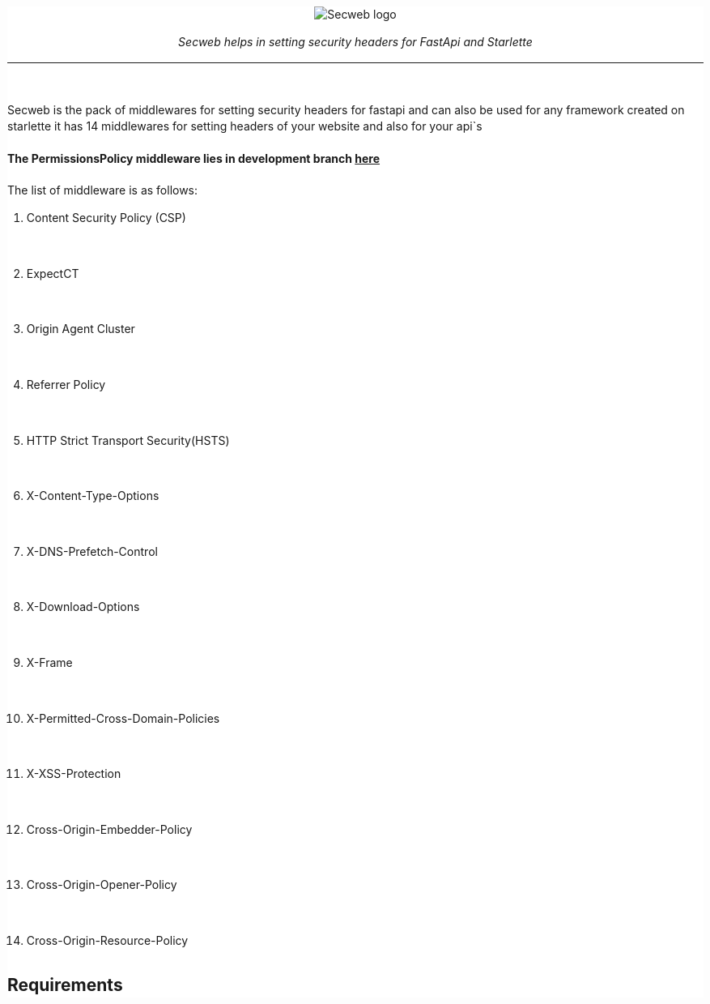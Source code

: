 <p align = "center"><img alt="Secweb logo" src="https://raw.githubusercontent.com/tmotagam/Secweb/main/Secweb.jpg"></p>

<p align="center"><em>Secweb helps in setting security headers for FastApi and Starlette</em></p>

---
<br>

Secweb is the pack of middlewares for setting security headers for fastapi and can also be used for any framework created on starlette it has 14 middlewares for setting headers of your website and also for your api`s

#### The PermissionsPolicy middleware lies in development branch [here](https://github.com/tmotagam/Secweb/tree/Secweb-Beta#readme)

The list of middleware is as follows:

1. Content Security Policy (CSP)
<br>

2. ExpectCT
<br>

3. Origin Agent Cluster
<br>

4. Referrer Policy
<br>

5. HTTP Strict Transport Security(HSTS)
<br>

6. X-Content-Type-Options
<br>

7. X-DNS-Prefetch-Control
<br>

8. X-Download-Options
<br>

9. X-Frame
<br>

10. X-Permitted-Cross-Domain-Policies
<br>

11. X-XSS-Protection
<br>

12. Cross-Origin-Embedder-Policy
<br>

13. Cross-Origin-Opener-Policy
<br>

14. Cross-Origin-Resource-Policy

## Requirements
